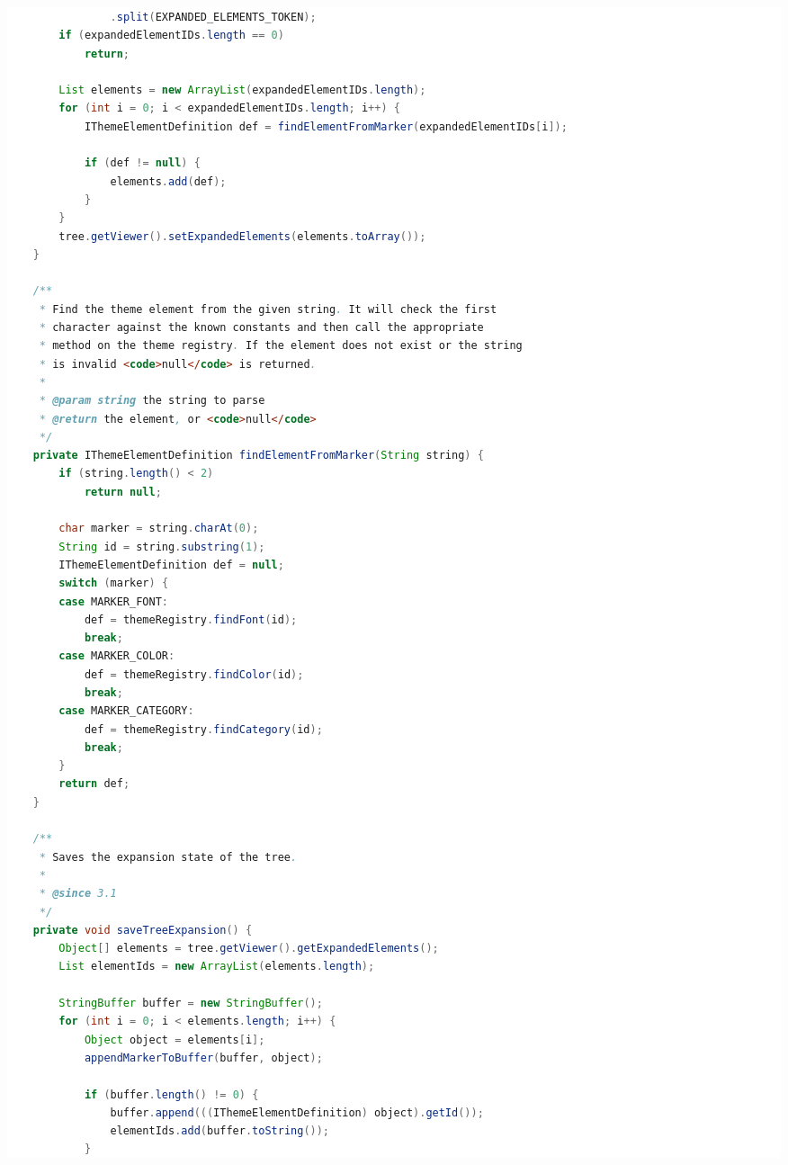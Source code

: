 ```java
				.split(EXPANDED_ELEMENTS_TOKEN);
		if (expandedElementIDs.length == 0)
			return;

		List elements = new ArrayList(expandedElementIDs.length);
		for (int i = 0; i < expandedElementIDs.length; i++) {
			IThemeElementDefinition def = findElementFromMarker(expandedElementIDs[i]);

			if (def != null) {
				elements.add(def);
			}
		}
		tree.getViewer().setExpandedElements(elements.toArray());
	}

	/**
	 * Find the theme element from the given string. It will check the first
	 * character against the known constants and then call the appropriate
	 * method on the theme registry. If the element does not exist or the string
	 * is invalid <code>null</code> is returned.
	 * 
	 * @param string the string to parse
	 * @return the element, or <code>null</code>
	 */
	private IThemeElementDefinition findElementFromMarker(String string) {
		if (string.length() < 2)
			return null;

		char marker = string.charAt(0);
		String id = string.substring(1);
		IThemeElementDefinition def = null;
		switch (marker) {
		case MARKER_FONT:
			def = themeRegistry.findFont(id);
			break;
		case MARKER_COLOR:
			def = themeRegistry.findColor(id);
			break;
		case MARKER_CATEGORY:
			def = themeRegistry.findCategory(id);
			break;
		}
		return def;
	}

	/**
	 * Saves the expansion state of the tree.
	 * 
	 * @since 3.1
	 */
	private void saveTreeExpansion() {
		Object[] elements = tree.getViewer().getExpandedElements();
		List elementIds = new ArrayList(elements.length);

		StringBuffer buffer = new StringBuffer();
		for (int i = 0; i < elements.length; i++) {
			Object object = elements[i];
			appendMarkerToBuffer(buffer, object);

			if (buffer.length() != 0) {
				buffer.append(((IThemeElementDefinition) object).getId());
				elementIds.add(buffer.toString());
			}
```